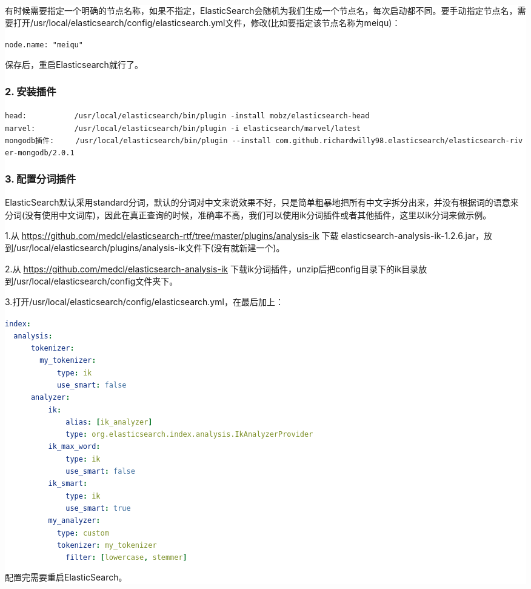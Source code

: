 有时候需要指定一个明确的节点名称，如果不指定，ElasticSearch会随机为我们生成一个节点名，每次启动都不同。要手动指定节点名，需要打开/usr/local/elasticsearch/config/elasticsearch.yml文件，修改(比如要指定该节点名称为meiqu)：

```shell
node.name: "meiqu"
```

保存后，重启Elasticsearch就行了。

### 2. 安装插件

```shell
head:           /usr/local/elasticsearch/bin/plugin -install mobz/elasticsearch-head
marvel:         /usr/local/elasticsearch/bin/plugin -i elasticsearch/marvel/latest
mongodb插件:     /usr/local/elasticsearch/bin/plugin --install com.github.richardwilly98.elasticsearch/elasticsearch-river-mongodb/2.0.1
```

### 3. 配置分词插件

ElasticSearch默认采用standard分词，默认的分词对中文来说效果不好，只是简单粗暴地把所有中文字拆分出来，并没有根据词的语意来分词(没有使用中文词库)，因此在真正查询的时候，准确率不高，我们可以使用ik分词插件或者其他插件，这里以ik分词来做示例。

1.从 https://github.com/medcl/elasticsearch-rtf/tree/master/plugins/analysis-ik 下载 elasticsearch-analysis-ik-1.2.6.jar，放到/usr/local/elasticsearch/plugins/analysis-ik文件下(没有就新建一个)。

2.从 https://github.com/medcl/elasticsearch-analysis-ik 下载ik分词插件，unzip后把config目录下的ik目录放到/usr/local/elasticsearch/config文件夹下。

3.打开/usr/local/elasticsearch/config/elasticsearch.yml，在最后加上：

```yml
index:
  analysis:
      tokenizer:
        my_tokenizer:
            type: ik
            use_smart: false                
      analyzer:      
          ik:
              alias: [ik_analyzer]
              type: org.elasticsearch.index.analysis.IkAnalyzerProvider
          ik_max_word:
              type: ik
              use_smart: false
          ik_smart:
              type: ik
              use_smart: true
          my_analyzer:
            type: custom
            tokenizer: my_tokenizer
              filter: [lowercase, stemmer]
```

配置完需要重启ElasticSearch。
